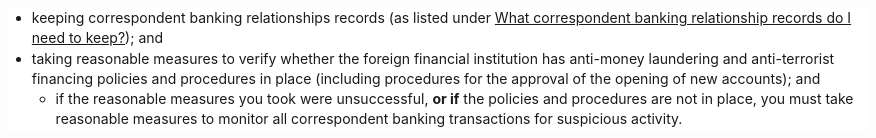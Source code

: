 - keeping correspondent banking relationships records (as listed under [What correspondent banking relationship records do I need to keep?](#s3)); and
- taking reasonable measures to verify whether the foreign financial institution has anti-money laundering and anti-terrorist financing policies and procedures in place (including procedures for the approval of the opening of new accounts); and
  - if the reasonable measures you took were unsuccessful, **or if** the policies and procedures are not in place, you must take reasonable measures to monitor all correspondent banking transactions for suspicious activity.
